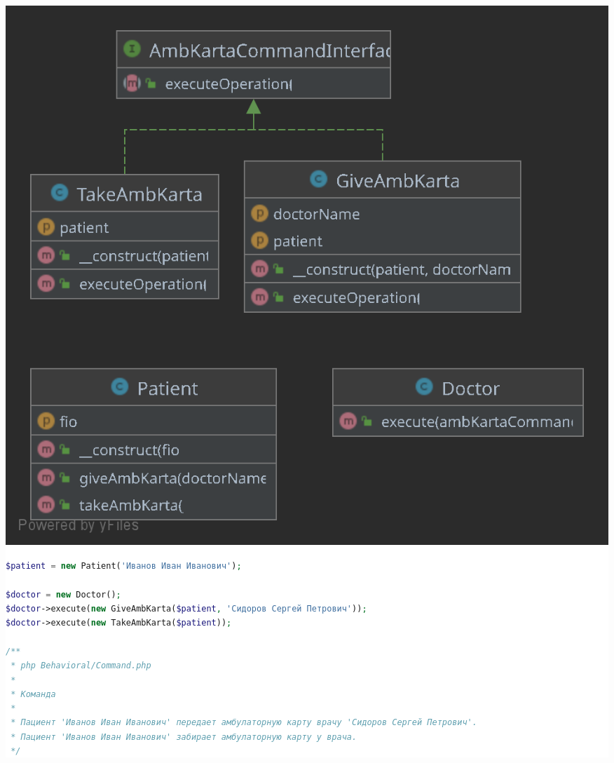 ![Command](diagrams/B_Command.svg)

```php
$patient = new Patient('Иванов Иван Иванович');

$doctor = new Doctor();
$doctor->execute(new GiveAmbKarta($patient, 'Сидоров Сергей Петрович'));
$doctor->execute(new TakeAmbKarta($patient));

/**
 * php Behavioral/Command.php
 *
 * Команда
 *
 * Пациент 'Иванов Иван Иванович' передает амбулаторную карту врачу 'Сидоров Сергей Петрович'.
 * Пациент 'Иванов Иван Иванович' забирает амбулаторную карту у врача.
 */
```
